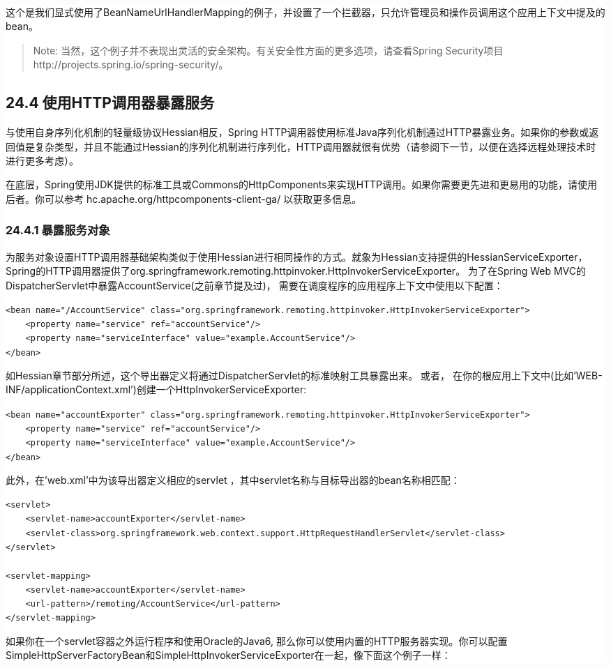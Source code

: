 这个是我们显式使用了BeanNameUrlHandlerMapping的例子，并设置了一个拦截器，只允许管理员和操作员调用这个应用上下文中提及的bean。

> Note: 当然，这个例子并不表现出灵活的安全架构。有关安全性方面的更多选项，请查看Spring Security项目http://projects.spring.io/spring-security/。

## 24.4 使用HTTP调用器暴露服务

与使用自身序列化机制的轻量级协议Hessian相反，Spring HTTP调用器使用标准Java序列化机制通过HTTP暴露业务。如果你的参数或返回值是复杂类型，并且不能通过Hessian的序列化机制进行序列化，HTTP调用器就很有优势（请参阅下一节，以便在选择远程处理技术时进行更多考虑）。

在底层，Spring使用JDK提供的标准工具或Commons的HttpComponents来实现HTTP调用。如果你需要更先进和更易用的功能，请使用后者。你可以参考 hc.apache.org/httpcomponents-client-ga/ 以获取更多信息。

### 24.4.1 暴露服务对象

为服务对象设置HTTP调用器基础架构类似于使用Hessian进行相同操作的方式。就象为Hessian支持提供的HessianServiceExporter，Spring的HTTP调用器提供了org.springframework.remoting.httpinvoker.HttpInvokerServiceExporter。 为了在Spring Web MVC的DispatcherServlet中暴露AccountService\(之前章节提及过\)， 需要在调度程序的应用程序上下文中使用以下配置：

```
<bean name="/AccountService" class="org.springframework.remoting.httpinvoker.HttpInvokerServiceExporter">
    <property name="service" ref="accountService"/>
    <property name="serviceInterface" value="example.AccountService"/>
</bean>
```

如Hessian章节部分所述，这个导出器定义将通过DispatcherServlet的标准映射工具暴露出来。 或者， 在你的根应用上下文中\(比如’WEB-INF/applicationContext.xml’\)创建一个HttpInvokerServiceExporter:

```
<bean name="accountExporter" class="org.springframework.remoting.httpinvoker.HttpInvokerServiceExporter">
    <property name="service" ref="accountService"/>
    <property name="serviceInterface" value="example.AccountService"/>
</bean>
```

此外，在’web.xml’中为该导出器定义相应的servlet ，其中servlet名称与目标导出器的bean名称相匹配：

```
<servlet>
    <servlet-name>accountExporter</servlet-name>
    <servlet-class>org.springframework.web.context.support.HttpRequestHandlerServlet</servlet-class>
</servlet>

<servlet-mapping>
    <servlet-name>accountExporter</servlet-name>
    <url-pattern>/remoting/AccountService</url-pattern>
</servlet-mapping>
```

如果你在一个servlet容器之外运行程序和使用Oracle的Java6, 那么你可以使用内置的HTTP服务器实现。你可以配置SimpleHttpServerFactoryBean和SimpleHttpInvokerServiceExporter在一起，像下面这个例子一样：
